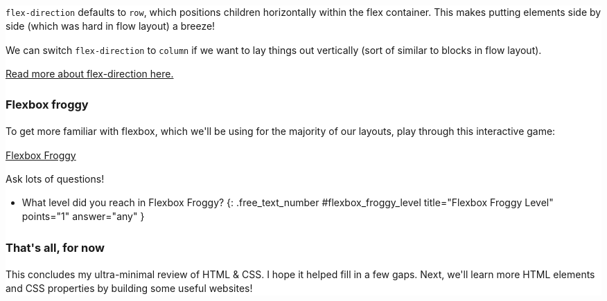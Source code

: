 `flex-direction` defaults to `row`, which positions children horizontally within the flex container. This makes putting elements side by side (which was hard in flow layout) a breeze!

We can switch `flex-direction` to `column` if we want to lay things out vertically (sort of similar to blocks in flow layout).

[Read more about flex-direction here.](https://developer.mozilla.org/en-US/docs/Web/CSS/flex-direction)

### Flexbox froggy

To get more familiar with flexbox, which we'll be using for the majority of our layouts, play through this interactive game:

[Flexbox Froggy](https://flexboxfroggy.com/)

Ask lots of questions!

- What level did you reach in Flexbox Froggy?
{: .free_text_number #flexbox_froggy_level title="Flexbox Froggy Level" points="1" answer="any" }

### That's all, for now

This concludes my ultra-minimal review of HTML & CSS. I hope it helped fill in a few gaps. Next, we'll learn more HTML elements and CSS properties by building some useful websites!
